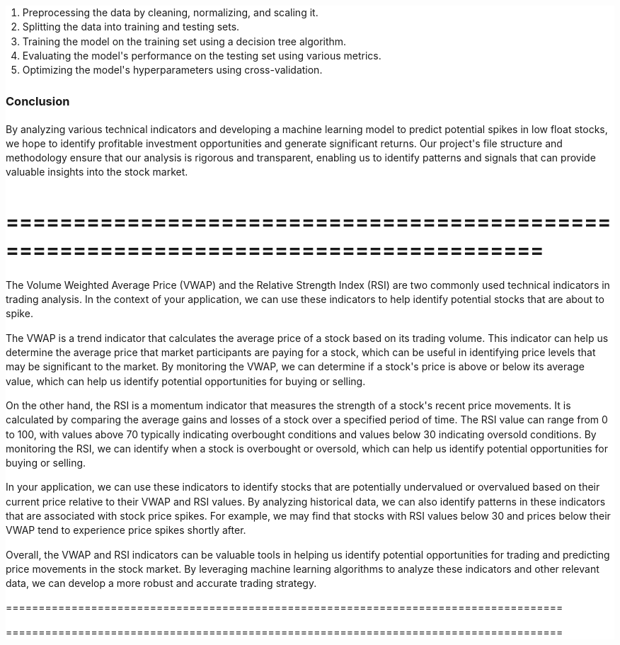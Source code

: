 1. Preprocessing the data by cleaning, normalizing, and scaling it.
2. Splitting the data into training and testing sets.
3. Training the model on the training set using a decision tree algorithm.
4. Evaluating the model's performance on the testing set using various metrics.
5. Optimizing the model's hyperparameters using cross-validation.

### Conclusion

By analyzing various technical indicators and developing a machine learning model to predict potential spikes in low float stocks, we hope to identify profitable investment opportunities and generate significant returns. Our project's file structure and methodology ensure that our analysis is rigorous and transparent, enabling us to identify patterns and signals that can provide valuable insights into the stock market.



=====================================================================================
=====================================================================================


The Volume Weighted Average Price (VWAP) and the Relative Strength Index (RSI) are two commonly used technical indicators in trading analysis. In the context of your application, we can use these indicators to help identify potential stocks that are about to spike. 

The VWAP is a trend indicator that calculates the average price of a stock based on its trading volume. This indicator can help us determine the average price that market participants are paying for a stock, which can be useful in identifying price levels that may be significant to the market. By monitoring the VWAP, we can determine if a stock's price is above or below its average value, which can help us identify potential opportunities for buying or selling.

On the other hand, the RSI is a momentum indicator that measures the strength of a stock's recent price movements. It is calculated by comparing the average gains and losses of a stock over a specified period of time. The RSI value can range from 0 to 100, with values above 70 typically indicating overbought conditions and values below 30 indicating oversold conditions. By monitoring the RSI, we can identify when a stock is overbought or oversold, which can help us identify potential opportunities for buying or selling.

In your application, we can use these indicators to identify stocks that are potentially undervalued or overvalued based on their current price relative to their VWAP and RSI values. By analyzing historical data, we can also identify patterns in these indicators that are associated with stock price spikes. For example, we may find that stocks with RSI values below 30 and prices below their VWAP tend to experience price spikes shortly after. 

Overall, the VWAP and RSI indicators can be valuable tools in helping us identify potential opportunities for trading and predicting price movements in the stock market. By leveraging machine learning algorithms to analyze these indicators and other relevant data, we can develop a more robust and accurate trading strategy.



=====================================================================================

=====================================================================================







